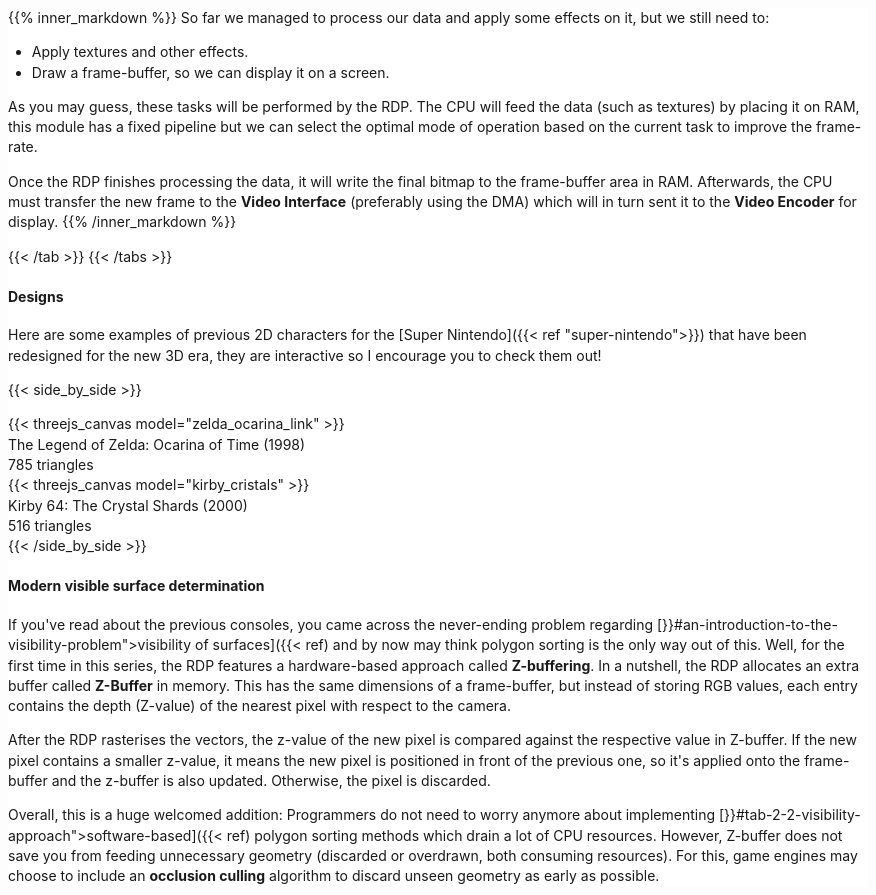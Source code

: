 {{% inner_markdown %}}
So far we managed to process our data and apply some effects on it, but we still need to:

- Apply textures and other effects.
- Draw a frame-buffer, so we can display it on a screen.

As you may guess, these tasks will be performed by the RDP. The CPU will feed the data (such as textures) by placing it on RAM, this module has a fixed pipeline but we can select the optimal mode of operation based on the current task to improve the frame-rate.

Once the RDP finishes processing the data, it will write the final bitmap to the frame-buffer area in RAM. Afterwards, the CPU must transfer the new frame to the **Video Interface** (preferably using the DMA) which will in turn sent it to the **Video Encoder** for display.
{{% /inner_markdown %}}

{{< /tab >}}
{{< /tabs >}}

#### Designs

Here are some examples of previous 2D characters for the [Super Nintendo]({{< ref "super-nintendo">}}) that have been redesigned for the new 3D era, they are interactive so I encourage you to check them out!

{{< side_by_side >}}
  <div class="toleft canvas-model">
    {{< threejs_canvas model="zelda_ocarina_link" >}}
    <figcaption class="caption">The Legend of Zelda: Ocarina of Time (1998)
    <br>785 triangles</figcaption>
  </div>

<div class="toright canvas-model">
    {{< threejs_canvas model="kirby_cristals" >}}
    <figcaption class="caption">Kirby 64: The Crystal Shards (2000)
    <br>516 triangles</figcaption>
  </div>
{{< /side_by_side >}}

#### Modern visible surface determination

If you've read about the previous consoles, you came across the never-ending problem regarding [}}#an-introduction-to-the-visibility-problem">visibility of surfaces]({{< ref) and by now may think polygon sorting is the only way out of this. Well, for the first time in this series, the RDP features a hardware-based approach called **Z-buffering**. In a nutshell, the RDP allocates an extra buffer called **Z-Buffer** in memory. This has the same dimensions of a frame-buffer, but instead of storing RGB values, each entry contains the depth (Z-value) of the nearest pixel with respect to the camera.

After the RDP rasterises the vectors, the z-value of the new pixel is compared against the respective value in Z-buffer. If the new pixel contains a smaller z-value, it means the new pixel is positioned in front of the previous one, so it's applied onto the frame-buffer and the z-buffer is also updated. Otherwise, the pixel is discarded.

Overall, this is a huge welcomed addition: Programmers do not need to worry anymore about implementing [}}#tab-2-2-visibility-approach">software-based]({{< ref) polygon sorting methods which drain a lot of CPU resources. However, Z-buffer does not save you from feeding unnecessary geometry (discarded or overdrawn, both consuming resources). For this, game engines may choose to include an **occlusion culling** algorithm to discard unseen geometry as early as possible.
